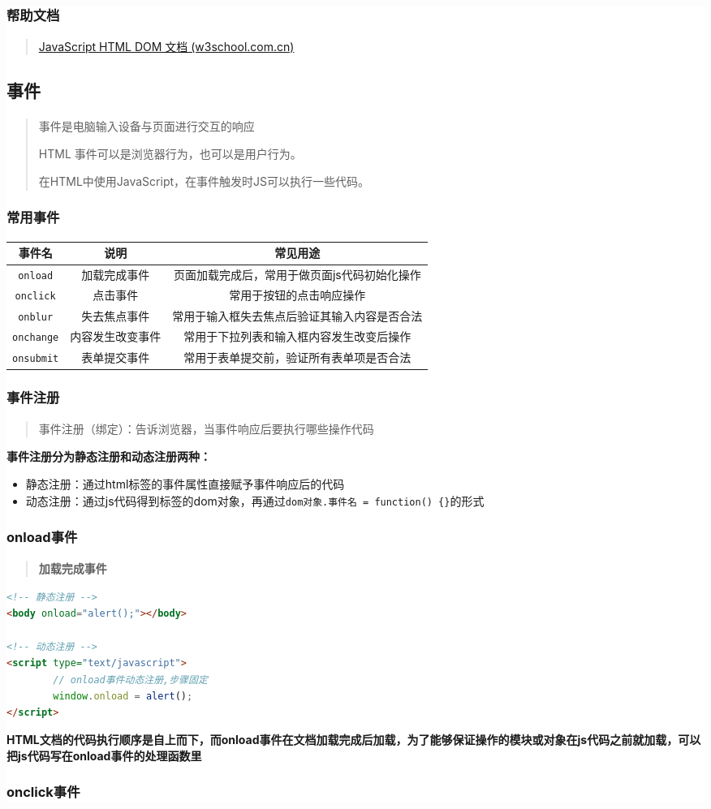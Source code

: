 ### 帮助文档

> [JavaScript HTML DOM 文档 (w3school.com.cn)](https://www.w3school.com.cn/js/js_htmldom_document.asp)

## 事件

> 事件是电脑输入设备与页面进行交互的响应
>
> HTML 事件可以是浏览器行为，也可以是用户行为。
>
> 在HTML中使用JavaScript，在事件触发时JS可以执行一些代码。

### 常用事件

|   事件名   |       说明       |                   常见用途                   |
| :--------: | :--------------: | :------------------------------------------: |
|  `onload`  |   加载完成事件   | 页面加载完成后，常用于做页面js代码初始化操作 |
| `onclick`  |     点击事件     |           常用于按钮的点击响应操作           |
|  `onblur`  |   失去焦点事件   | 常用于输入框失去焦点后验证其输入内容是否合法 |
| `onchange` | 内容发生改变事件 |   常用于下拉列表和输入框内容发生改变后操作   |
| `onsubmit` |   表单提交事件   |   常用于表单提交前，验证所有表单项是否合法   |

### 事件注册

> 事件注册（绑定）：告诉浏览器，当事件响应后要执行哪些操作代码

**事件注册分为静态注册和动态注册两种：**

- 静态注册：通过html标签的事件属性直接赋予事件响应后的代码
- 动态注册：通过js代码得到标签的dom对象，再通过`dom对象.事件名 = function() {}`的形式

### onload事件

> **加载完成事件**

```html
<!-- 静态注册 -->
<body onload="alert();"></body>

<!-- 动态注册 -->
<script type="text/javascript">
        // onload事件动态注册,步骤固定
        window.onload = alert();       
</script> 
```

**HTML文档的代码执行顺序是自上而下，而onload事件在文档加载完成后加载，为了能够保证操作的模块或对象在js代码之前就加载，可以把js代码写在onload事件的处理函数里**

### onclick事件
